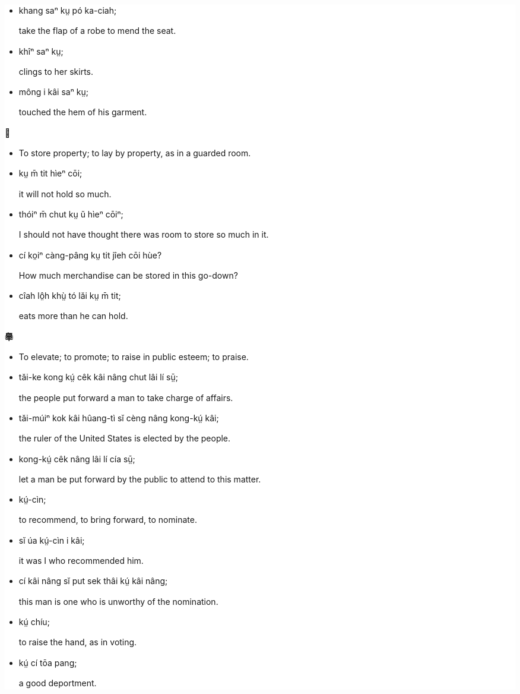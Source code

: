 - khang saⁿ kṳ pó ka-ciah;

  take the flap of a robe to mend the seat.

- khîⁿ saⁿ kṳ;

  clings to her skirts.

- mông i kâi saⁿ kṳ;

  touched the hem of his garment.

**𡨢**
- To store property; to lay by property, as in a guarded room.

- kṳ m̄ tit hìeⁿ cōi;

  it will not hold so much.

- thóiⁿ m̄ chut kṳ ŭ hìeⁿ cōiⁿ;

  I should not have thought there was room to store so much in it.

- cí ko̤iⁿ càng-pâng kṳ tit jîeh cōi hùe?

  How much merchandise can be stored in this go-down?

- cîah lô̤h khṳ̀ tó lăi kṳ m̄ tit;

  eats more than he can hold.

**𦦙**
- To elevate; to promote; to raise in public esteem; to praise.

- tăi-ke kong kṳ́ cêk kâi nâng chut lâi lí sṳ̄;

  the people put forward a man to take charge of affairs.

- tăi-múiⁿ kok kâi hûang-tì sĭ cèng nâng kong-kṳ́ kâi;

  the ruler of the United States is elected by the people.

- kong-kṳ́ cêk nâng lâi lí cía sṳ̄;

  let a man be put forward by the public to attend to this matter.

- kṳ́-cìn;

  to recommend, to bring forward, to nominate.

- sĭ úa kṳ́-cìn i kâi;

  it was I who recommended him.

- cí kâi nâng sĭ put sek thâi kṳ́ kâi nâng;

  this man is one who is unworthy of the nomination.

- kṳ́ chíu;

  to raise the hand, as in voting.

- kṳ́ cí tōa pang;

  a good deportment.

